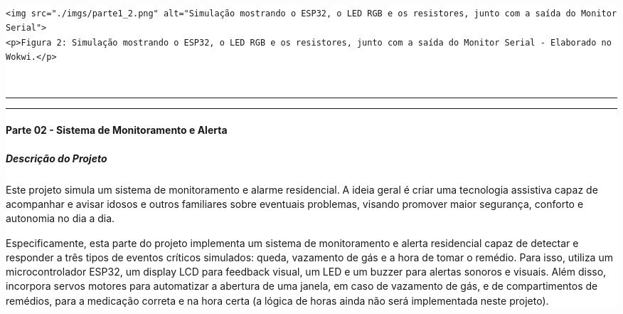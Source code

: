     <img src="./imgs/parte1_2.png" alt="Simulação mostrando o ESP32, o LED RGB e os resistores, junto com a saída do Monitor Serial">
    <p>Figura 2: Simulação mostrando o ESP32, o LED RGB e os resistores, junto com a saída do Monitor Serial - Elaborado no Wokwi.</p>
</div>
<br>

***
***

#### Parte 02 - Sistema de Monitoramento e Alerta

##### Descrição do Projeto

Este projeto simula um sistema de monitoramento e alarme residencial. A ideia geral é criar uma tecnologia assistiva capaz de acompanhar e avisar idosos e outros familiares sobre eventuais problemas, visando promover maior segurança, conforto e autonomia no dia a dia.

Especificamente, esta parte do projeto implementa um sistema de monitoramento e alerta residencial capaz de detectar e responder a três tipos de eventos críticos simulados: queda, vazamento de gás e a hora de tomar o remédio. Para isso, utiliza um microcontrolador ESP32, um display LCD para feedback visual, um LED e um buzzer para alertas sonoros e visuais. Além disso, incorpora servos motores para automatizar a abertura de uma janela, em caso de vazamento de gás, e de compartimentos de remédios, para a medicação correta e na hora certa (a lógica de horas ainda não será implementada neste projeto).
